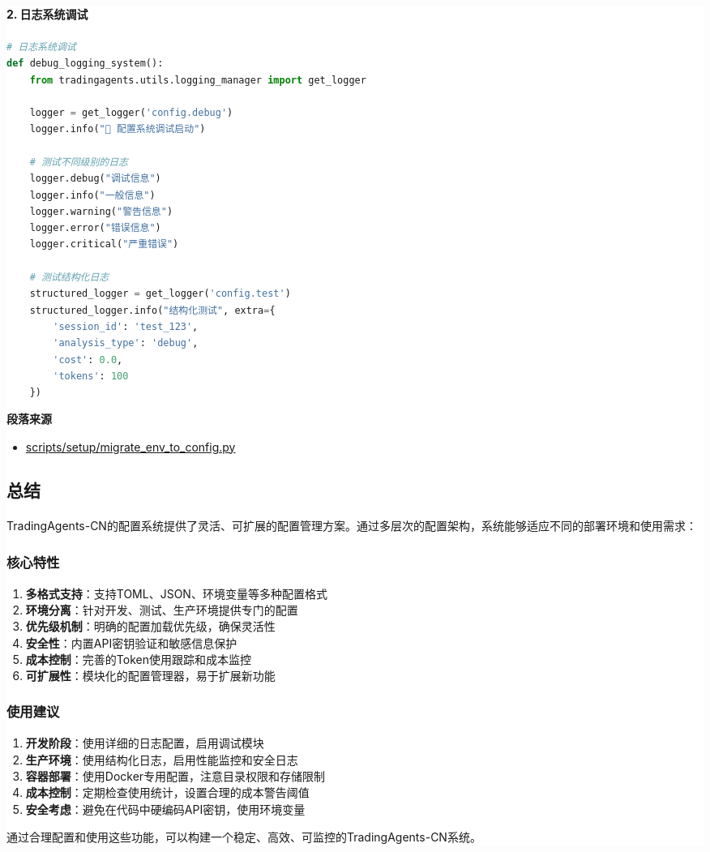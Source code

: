#### 2. 日志系统调试

```python
# 日志系统调试
def debug_logging_system():
    from tradingagents.utils.logging_manager import get_logger
    
    logger = get_logger('config.debug')
    logger.info("🔧 配置系统调试启动")
    
    # 测试不同级别的日志
    logger.debug("调试信息")
    logger.info("一般信息")
    logger.warning("警告信息")
    logger.error("错误信息")
    logger.critical("严重错误")
    
    # 测试结构化日志
    structured_logger = get_logger('config.test')
    structured_logger.info("结构化测试", extra={
        'session_id': 'test_123',
        'analysis_type': 'debug',
        'cost': 0.0,
        'tokens': 100
    })
```

**段落来源**
- [scripts/setup/migrate_env_to_config.py](file://scripts/setup/migrate_env_to_config.py#L1-L178)

## 总结

TradingAgents-CN的配置系统提供了灵活、可扩展的配置管理方案。通过多层次的配置架构，系统能够适应不同的部署环境和使用需求：

### 核心特性

1. **多格式支持**：支持TOML、JSON、环境变量等多种配置格式
2. **环境分离**：针对开发、测试、生产环境提供专门的配置
3. **优先级机制**：明确的配置加载优先级，确保灵活性
4. **安全性**：内置API密钥验证和敏感信息保护
5. **成本控制**：完善的Token使用跟踪和成本监控
6. **可扩展性**：模块化的配置管理器，易于扩展新功能

### 使用建议

1. **开发阶段**：使用详细的日志配置，启用调试模块
2. **生产环境**：使用结构化日志，启用性能监控和安全日志
3. **容器部署**：使用Docker专用配置，注意目录权限和存储限制
4. **成本控制**：定期检查使用统计，设置合理的成本警告阈值
5. **安全考虑**：避免在代码中硬编码API密钥，使用环境变量

通过合理配置和使用这些功能，可以构建一个稳定、高效、可监控的TradingAgents-CN系统。
